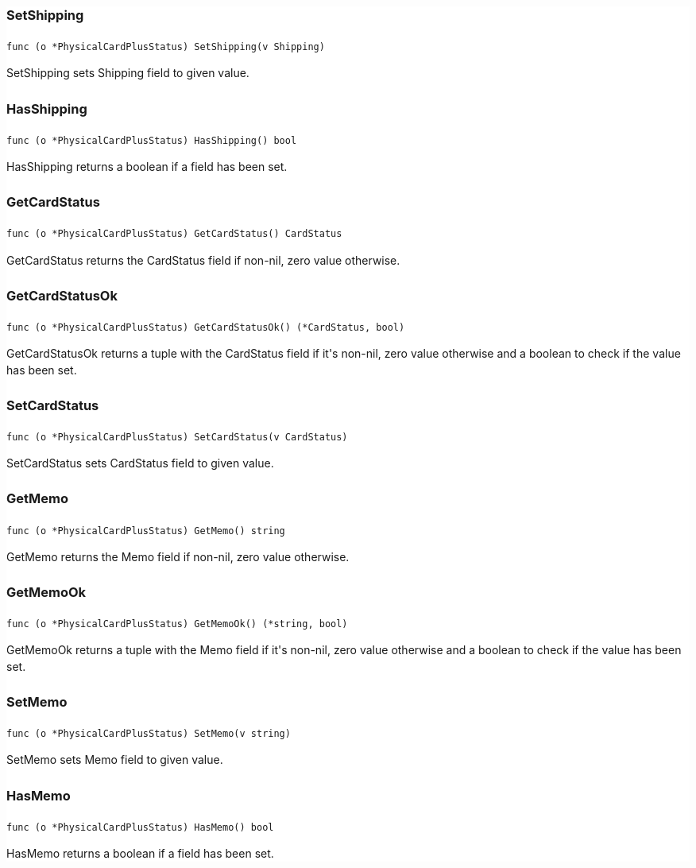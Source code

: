### SetShipping

`func (o *PhysicalCardPlusStatus) SetShipping(v Shipping)`

SetShipping sets Shipping field to given value.

### HasShipping

`func (o *PhysicalCardPlusStatus) HasShipping() bool`

HasShipping returns a boolean if a field has been set.

### GetCardStatus

`func (o *PhysicalCardPlusStatus) GetCardStatus() CardStatus`

GetCardStatus returns the CardStatus field if non-nil, zero value otherwise.

### GetCardStatusOk

`func (o *PhysicalCardPlusStatus) GetCardStatusOk() (*CardStatus, bool)`

GetCardStatusOk returns a tuple with the CardStatus field if it's non-nil, zero value otherwise
and a boolean to check if the value has been set.

### SetCardStatus

`func (o *PhysicalCardPlusStatus) SetCardStatus(v CardStatus)`

SetCardStatus sets CardStatus field to given value.


### GetMemo

`func (o *PhysicalCardPlusStatus) GetMemo() string`

GetMemo returns the Memo field if non-nil, zero value otherwise.

### GetMemoOk

`func (o *PhysicalCardPlusStatus) GetMemoOk() (*string, bool)`

GetMemoOk returns a tuple with the Memo field if it's non-nil, zero value otherwise
and a boolean to check if the value has been set.

### SetMemo

`func (o *PhysicalCardPlusStatus) SetMemo(v string)`

SetMemo sets Memo field to given value.

### HasMemo

`func (o *PhysicalCardPlusStatus) HasMemo() bool`

HasMemo returns a boolean if a field has been set.
